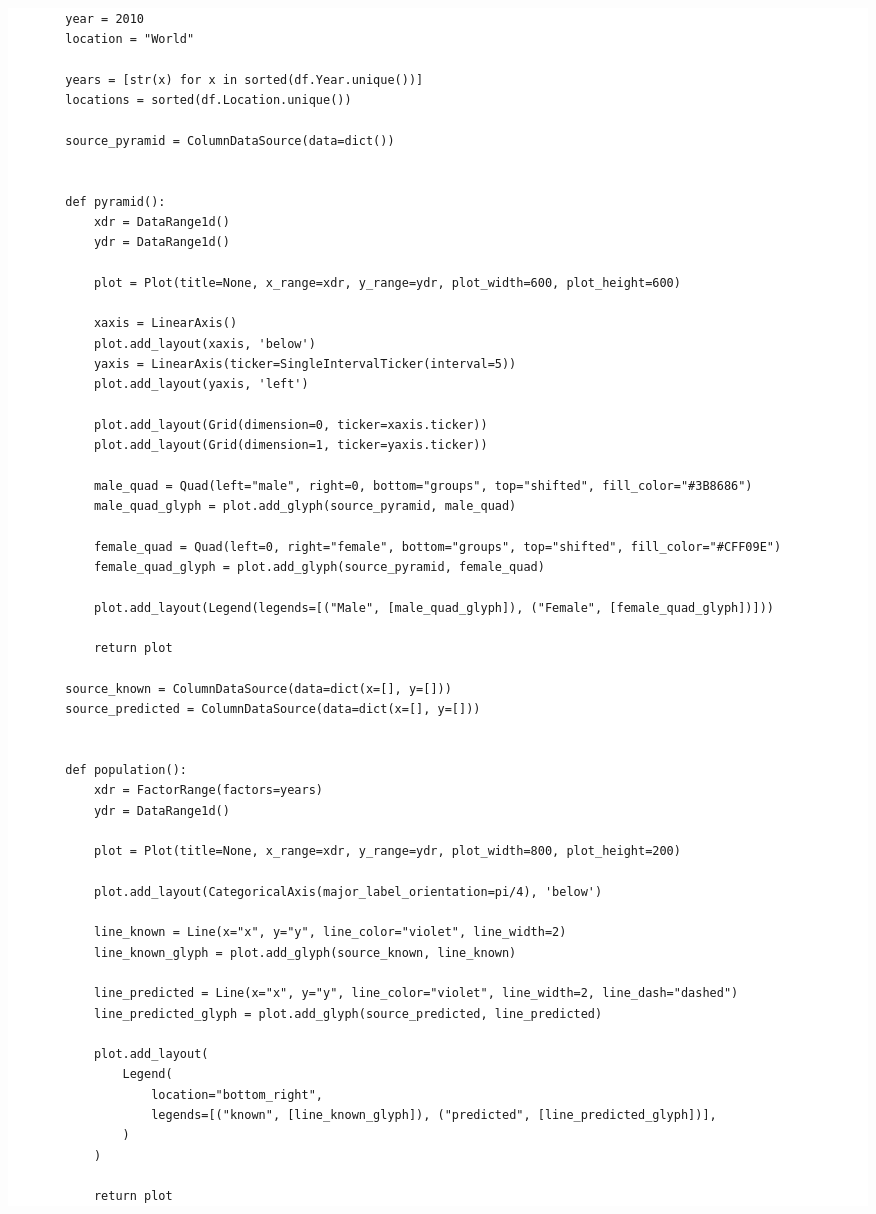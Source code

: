             year = 2010
            location = "World"

            years = [str(x) for x in sorted(df.Year.unique())]
            locations = sorted(df.Location.unique())

            source_pyramid = ColumnDataSource(data=dict())


            def pyramid():
                xdr = DataRange1d()
                ydr = DataRange1d()

                plot = Plot(title=None, x_range=xdr, y_range=ydr, plot_width=600, plot_height=600)

                xaxis = LinearAxis()
                plot.add_layout(xaxis, 'below')
                yaxis = LinearAxis(ticker=SingleIntervalTicker(interval=5))
                plot.add_layout(yaxis, 'left')

                plot.add_layout(Grid(dimension=0, ticker=xaxis.ticker))
                plot.add_layout(Grid(dimension=1, ticker=yaxis.ticker))

                male_quad = Quad(left="male", right=0, bottom="groups", top="shifted", fill_color="#3B8686")
                male_quad_glyph = plot.add_glyph(source_pyramid, male_quad)

                female_quad = Quad(left=0, right="female", bottom="groups", top="shifted", fill_color="#CFF09E")
                female_quad_glyph = plot.add_glyph(source_pyramid, female_quad)

                plot.add_layout(Legend(legends=[("Male", [male_quad_glyph]), ("Female", [female_quad_glyph])]))

                return plot

            source_known = ColumnDataSource(data=dict(x=[], y=[]))
            source_predicted = ColumnDataSource(data=dict(x=[], y=[]))


            def population():
                xdr = FactorRange(factors=years)
                ydr = DataRange1d()

                plot = Plot(title=None, x_range=xdr, y_range=ydr, plot_width=800, plot_height=200)

                plot.add_layout(CategoricalAxis(major_label_orientation=pi/4), 'below')

                line_known = Line(x="x", y="y", line_color="violet", line_width=2)
                line_known_glyph = plot.add_glyph(source_known, line_known)

                line_predicted = Line(x="x", y="y", line_color="violet", line_width=2, line_dash="dashed")
                line_predicted_glyph = plot.add_glyph(source_predicted, line_predicted)

                plot.add_layout(
                    Legend(
                        location="bottom_right",
                        legends=[("known", [line_known_glyph]), ("predicted", [line_predicted_glyph])],
                    )
                )

                return plot

